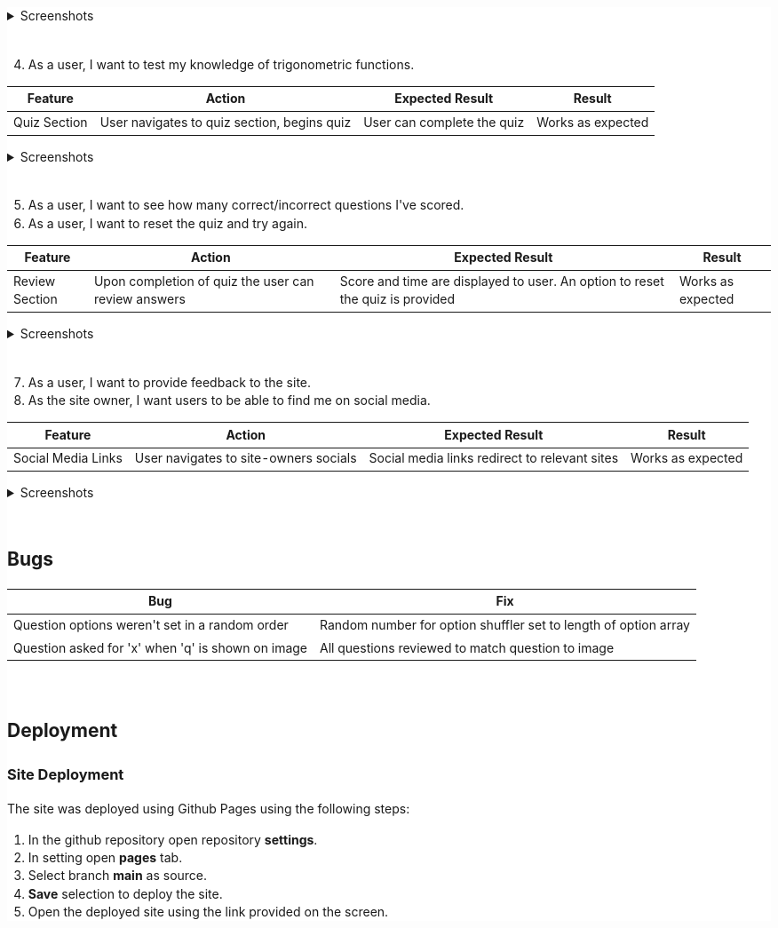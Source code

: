 <details><summary>Screenshots</summary></details>
<br>

4. As a user, I want to test my knowledge of trigonometric functions.

| **Feature** | **Action** | **Expected Result** | **Result** |
| ----- | ----- | ----- | ----- |
| Quiz Section | User navigates to quiz section, begins quiz | User can complete the quiz | Works as expected |

<details><summary>Screenshots</summary></details>
<br>

5. As a user, I want to see how many correct/incorrect questions I've scored.
6. As a user, I want to reset the quiz and try again.

| **Feature** | **Action** | **Expected Result** | **Result** |
| ----- | ----- | ----- | ----- |
| Review Section | Upon completion of quiz the user can review answers | Score and time are displayed to user. An option to reset the quiz is provided | Works as expected |

<details><summary>Screenshots</summary></details>
<br>

7. As a user, I want to provide feedback to the site.
8. As the site owner, I want users to be able to find me on social media.

| **Feature** | **Action** | **Expected Result** | **Result** |
| ----- | ----- | ----- | ----- |
| Social Media Links | User navigates to site-owners socials | Social media links redirect to relevant sites | Works as expected |

<details><summary>Screenshots</summary></details>
<br>

## Bugs

| **Bug** | **Fix** |
| ----------- | ----------- |
| Question options weren't set in a random order | Random number for option shuffler set to length of option array |
| Question asked for 'x' when 'q' is shown on image | All questions reviewed to match question to image |

<br>

## Deployment

### Site Deployment

The site was deployed using Github Pages using the following steps:

 1. In the github repository open repository **settings**.
 2. In setting open **pages** tab.
 3. Select branch **main** as source.
 4. **Save** selection to deploy the site.
 5. Open the deployed site using the link provided on the screen.
